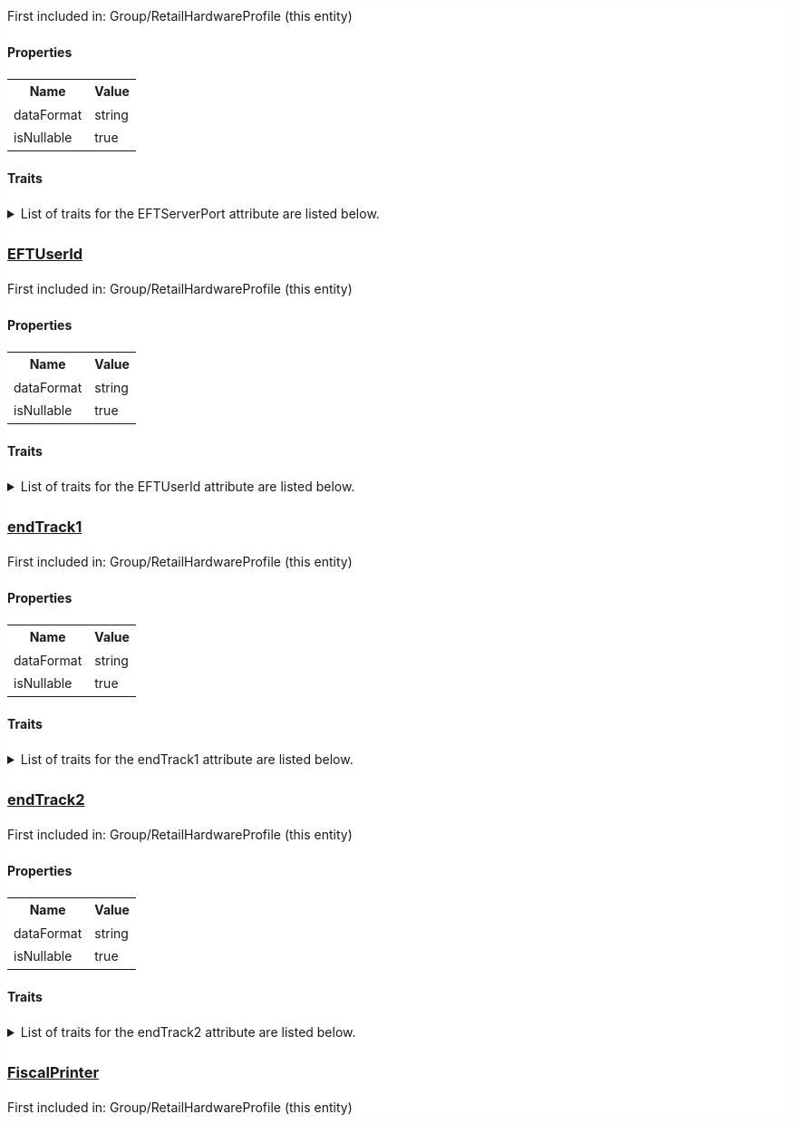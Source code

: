 First included in: Group/RetailHardwareProfile (this entity)  

#### Properties

<table><tr><th>Name</th><th>Value</th></tr><tr><td>dataFormat</td><td>string</td></tr><tr><td>isNullable</td><td>true</td></tr></table>

#### Traits

<details><summary>List of traits for the EFTServerPort attribute are listed below.</summary></details>

### <a href=#EFTUserId name="EFTUserId">EFTUserId</a>

First included in: Group/RetailHardwareProfile (this entity)  

#### Properties

<table><tr><th>Name</th><th>Value</th></tr><tr><td>dataFormat</td><td>string</td></tr><tr><td>isNullable</td><td>true</td></tr></table>

#### Traits

<details><summary>List of traits for the EFTUserId attribute are listed below.</summary></details>

### <a href=#endTrack1 name="endTrack1">endTrack1</a>

First included in: Group/RetailHardwareProfile (this entity)  

#### Properties

<table><tr><th>Name</th><th>Value</th></tr><tr><td>dataFormat</td><td>string</td></tr><tr><td>isNullable</td><td>true</td></tr></table>

#### Traits

<details><summary>List of traits for the endTrack1 attribute are listed below.</summary></details>

### <a href=#endTrack2 name="endTrack2">endTrack2</a>

First included in: Group/RetailHardwareProfile (this entity)  

#### Properties

<table><tr><th>Name</th><th>Value</th></tr><tr><td>dataFormat</td><td>string</td></tr><tr><td>isNullable</td><td>true</td></tr></table>

#### Traits

<details><summary>List of traits for the endTrack2 attribute are listed below.</summary></details>

### <a href=#FiscalPrinter name="FiscalPrinter">FiscalPrinter</a>

First included in: Group/RetailHardwareProfile (this entity)  
